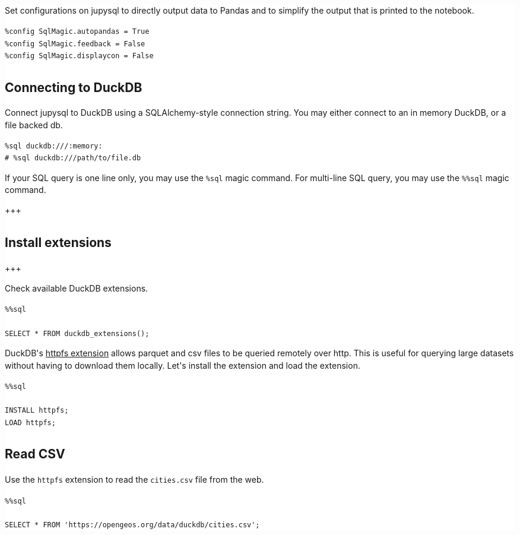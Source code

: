 Set configurations on jupysql to directly output data to Pandas and to simplify the output that is printed to the notebook.

```{code-cell} ipython3
%config SqlMagic.autopandas = True
%config SqlMagic.feedback = False
%config SqlMagic.displaycon = False
```

## Connecting to DuckDB

Connect jupysql to DuckDB using a SQLAlchemy-style connection string. You may either connect to an in memory DuckDB, or a file backed db.

```{code-cell} ipython3
%sql duckdb:///:memory:
# %sql duckdb:///path/to/file.db
```

If your SQL query is one line only, you may use the `%sql` magic command. For multi-line SQL query, you may use the `%%sql` magic command.

+++

## Install extensions

+++

Check available DuckDB extensions.

```{code-cell} ipython3
%%sql

SELECT * FROM duckdb_extensions();
```

DuckDB's [httpfs extension](https://duckdb.org/docs/extensions/httpfs) allows parquet and csv files to be queried remotely over http. This is useful for querying large datasets without having to download them locally. Let's install the extension and load the extension.

```{code-cell} ipython3
%%sql

INSTALL httpfs;
LOAD httpfs;
```

## Read CSV

Use the `httpfs` extension to read the `cities.csv` file from the web.

```{code-cell} ipython3
%%sql

SELECT * FROM 'https://opengeos.org/data/duckdb/cities.csv';
```
